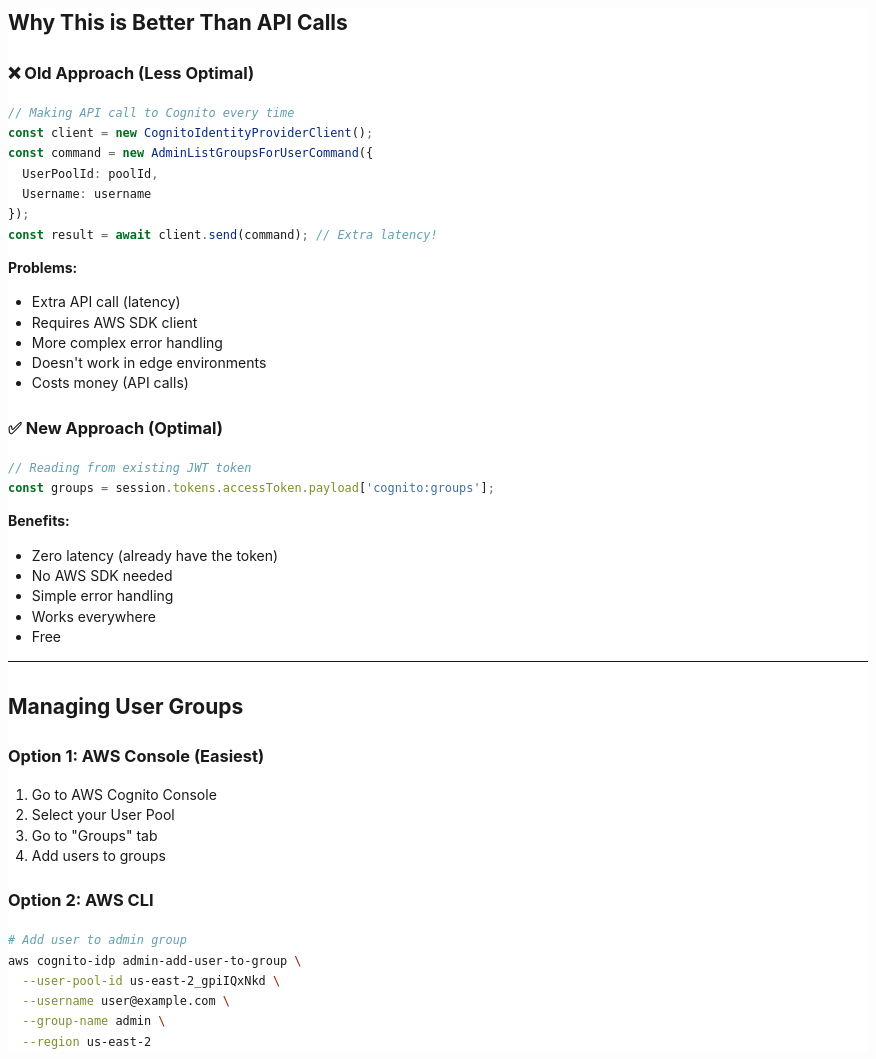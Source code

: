 
## Why This is Better Than API Calls

### ❌ Old Approach (Less Optimal)
```typescript
// Making API call to Cognito every time
const client = new CognitoIdentityProviderClient();
const command = new AdminListGroupsForUserCommand({
  UserPoolId: poolId,
  Username: username
});
const result = await client.send(command); // Extra latency!
```

**Problems:**
- Extra API call (latency)
- Requires AWS SDK client
- More complex error handling
- Doesn't work in edge environments
- Costs money (API calls)

### ✅ New Approach (Optimal)
```typescript
// Reading from existing JWT token
const groups = session.tokens.accessToken.payload['cognito:groups'];
```

**Benefits:**
- Zero latency (already have the token)
- No AWS SDK needed
- Simple error handling
- Works everywhere
- Free

---

## Managing User Groups

### Option 1: AWS Console (Easiest)
1. Go to AWS Cognito Console
2. Select your User Pool
3. Go to "Groups" tab
4. Add users to groups

### Option 2: AWS CLI
```bash
# Add user to admin group
aws cognito-idp admin-add-user-to-group \
  --user-pool-id us-east-2_gpiIQxNkd \
  --username user@example.com \
  --group-name admin \
  --region us-east-2
```
